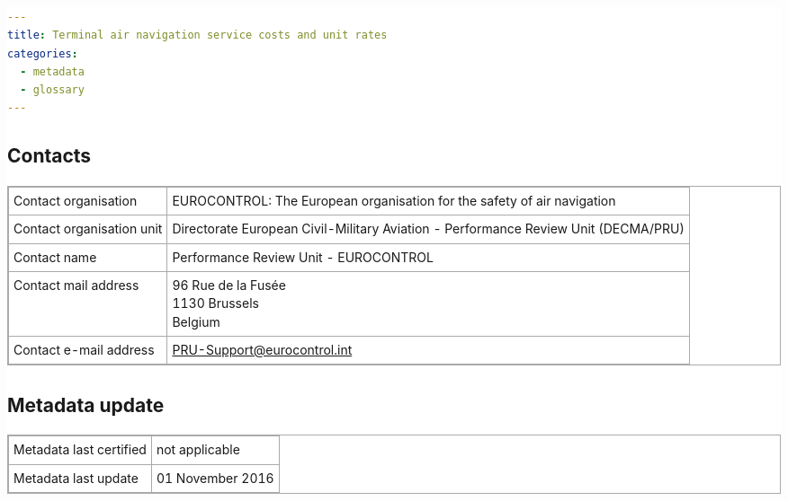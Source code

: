 ```yaml
---
title: Terminal air navigation service costs and unit rates
categories:
  - metadata
  - glossary
---
```


<style>
table, td {
  border: 1px solid #AAAAAA;
  border-collapse: collapse;
}
td {
  padding: 5px;
}

#disclaimer {
  background: #EAEAEA;
}

.note {
  foreground: red;
  background: #E5E5E5;
  border: dashed;
}

</style>

## Contacts

|||
|---------------------------|------------------------------------------------------------------------------------|
| Contact organisation      | EUROCONTROL: The European organisation for the safety of air navigation            |
| Contact organisation unit |	Directorate European Civil-Military Aviation - Performance Review Unit (DECMA/PRU) |
| Contact name              |	Performance Review Unit - EUROCONTROL                                              |
| Contact mail address      | 96 Rue de la Fusée<br>1130 Brussels<br>Belgium                                     |
| Contact e-mail address    | [PRU-Support@eurocontrol.int](mailto:PRU-Support@eurocontrol.int)                  |

## Metadata update

|||
|-------------------------|-------------------|
| Metadata last certified | not applicable    |
| Metadata last update 	  | 01 November 2016  |

